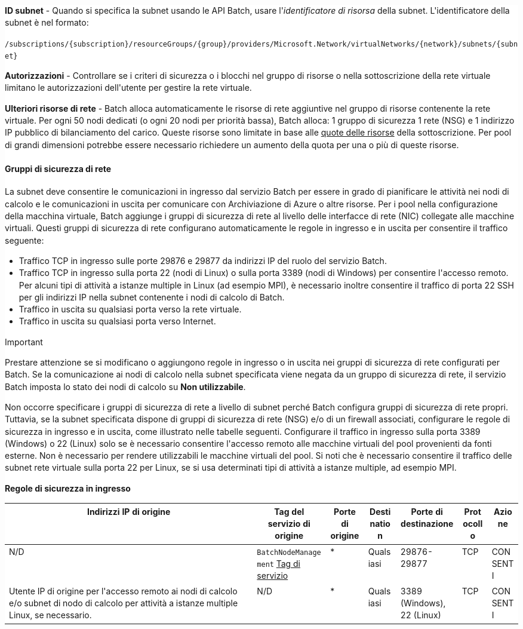 **ID subnet** - Quando si specifica la subnet usando le API Batch, usare l'*identificatore di risorsa* della subnet. L'identificatore della subnet è nel formato:

  ```
  /subscriptions/{subscription}/resourceGroups/{group}/providers/Microsoft.Network/virtualNetworks/{network}/subnets/{subnet}
  ```

**Autorizzazioni** - Controllare se i criteri di sicurezza o i blocchi nel gruppo di risorse o nella sottoscrizione della rete virtuale limitano le autorizzazioni dell'utente per gestire la rete virtuale.

**Ulteriori risorse di rete** - Batch alloca automaticamente le risorse di rete aggiuntive nel gruppo di risorse contenente la rete virtuale. Per ogni 50 nodi dedicati (o ogni 20 nodi per priorità bassa), Batch alloca: 1 gruppo di sicurezza 1 rete (NSG) e 1 indirizzo IP pubblico di bilanciamento del carico. Queste risorse sono limitate in base alle [quote delle risorse](../articles/azure-subscription-service-limits.md) della sottoscrizione. Per pool di grandi dimensioni potrebbe essere necessario richiedere un aumento della quota per una o più di queste risorse.

#### <a name="network-security-groups"></a>Gruppi di sicurezza di rete

La subnet deve consentire le comunicazioni in ingresso dal servizio Batch per essere in grado di pianificare le attività nei nodi di calcolo e le comunicazioni in uscita per comunicare con Archiviazione di Azure o altre risorse. Per i pool nella configurazione della macchina virtuale, Batch aggiunge i gruppi di sicurezza di rete al livello delle interfacce di rete (NIC) collegate alle macchine virtuali. Questi gruppi di sicurezza di rete configurano automaticamente le regole in ingresso e in uscita per consentire il traffico seguente:

* Traffico TCP in ingresso sulle porte 29876 e 29877 da indirizzi IP del ruolo del servizio Batch. 
* Traffico TCP in ingresso sulla porta 22 (nodi di Linux) o sulla porta 3389 (nodi di Windows) per consentire l'accesso remoto. Per alcuni tipi di attività a istanze multiple in Linux (ad esempio MPI), è necessario inoltre consentire il traffico di porta 22 SSH per gli indirizzi IP nella subnet contenente i nodi di calcolo di Batch.
* Traffico in uscita su qualsiasi porta verso la rete virtuale.
* Traffico in uscita su qualsiasi porta verso Internet.

> [!IMPORTANT]
> Prestare attenzione se si modificano o aggiungono regole in ingresso o in uscita nei gruppi di sicurezza di rete configurati per Batch. Se la comunicazione ai nodi di calcolo nella subnet specificata viene negata da un gruppo di sicurezza di rete, il servizio Batch imposta lo stato dei nodi di calcolo su **Non utilizzabile**.

Non occorre specificare i gruppi di sicurezza di rete a livello di subnet perché Batch configura gruppi di sicurezza di rete propri. Tuttavia, se la subnet specificata dispone di gruppi di sicurezza di rete (NSG) e/o di un firewall associati, configurare le regole di sicurezza in ingresso e in uscita, come illustrato nelle tabelle seguenti. Configurare il traffico in ingresso sulla porta 3389 (Windows) o 22 (Linux) solo se è necessario consentire l'accesso remoto alle macchine virtuali del pool provenienti da fonti esterne. Non è necessario per rendere utilizzabili le macchine virtuali del pool. Si noti che è necessario consentire il traffico delle subnet rete virtuale sulla porta 22 per Linux, se si usa determinati tipi di attività a istanze multiple, ad esempio MPI.

**Regole di sicurezza in ingresso**

| Indirizzi IP di origine | Tag del servizio di origine | Porte di origine | Destination | Porte di destinazione | Protocollo | Azione |
| --- | --- | --- | --- | --- | --- | --- |
| N/D | `BatchNodeManagement` [Tag di servizio](../articles/virtual-network/security-overview.md#service-tags) | * | Qualsiasi | 29876-29877 | TCP | CONSENTI |
| Utente IP di origine per l'accesso remoto ai nodi di calcolo e/o subnet di nodo di calcolo per attività a istanze multiple Linux, se necessario. | N/D | * | Qualsiasi | 3389 (Windows), 22 (Linux) | TCP | CONSENTI |
